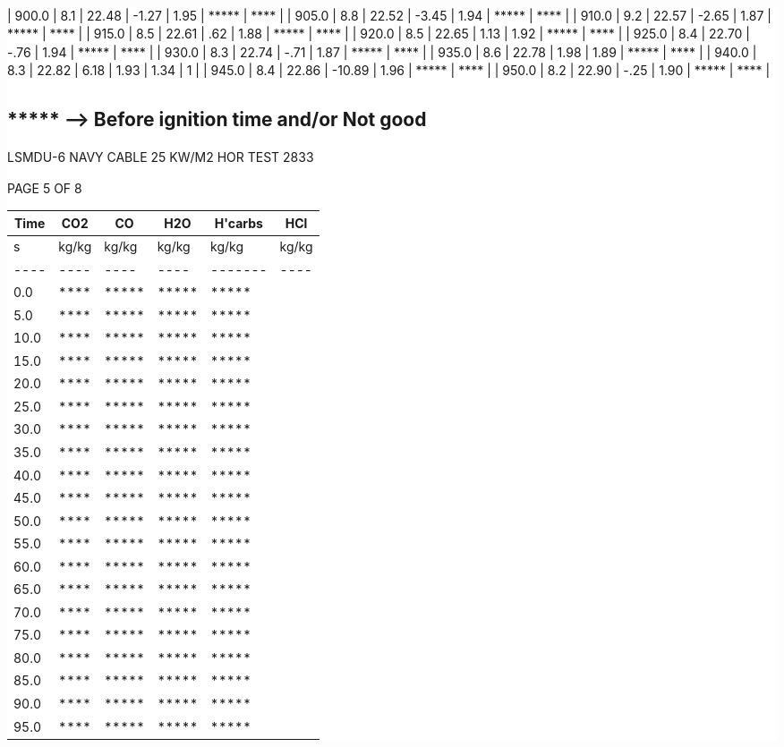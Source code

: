 | 900.0 | 8.1 | 22.48 | -1.27 | 1.95 | ***** | **** |
| 905.0 | 8.8 | 22.52 | -3.45 | 1.94 | ***** | **** |
| 910.0 | 9.2 | 22.57 | -2.65 | 1.87 | ***** | **** |
| 915.0 | 8.5 | 22.61 | .62 | 1.88 | ***** | **** |
| 920.0 | 8.5 | 22.65 | 1.13 | 1.92 | ***** | **** |
| 925.0 | 8.4 | 22.70 | -.76 | 1.94 | ***** | **** |
| 930.0 | 8.3 | 22.74 | -.71 | 1.87 | ***** | **** |
| 935.0 | 8.6 | 22.78 | 1.98 | 1.89 | ***** | **** |
| 940.0 | 8.3 | 22.82 | 6.18 | 1.93 | 1.34 | 1 |
| 945.0 | 8.4 | 22.86 | -10.89 | 1.96 | ***** | **** |
| 950.0 | 8.2 | 22.90 | -.25 | 1.90 | ***** | **** |

***** --> Before ignition time and/or Not good
---
LSMDU-6    NAVY    CABLE    25 KW/M2    HOR    TEST 2833

PAGE 5    OF    8

| Time | CO2 | CO | H2O | H'carbs | HCl |
|------|-----|----|----|---------|-----|
| s | kg/kg | kg/kg | kg/kg | kg/kg | kg/kg |
| ---- | ---- | ---- | ---- | ------- | ---- |
| 0.0 | **** | ***** | ***** | ***** | |
| 5.0 | **** | ***** | ***** | ***** | |
| 10.0 | **** | ***** | ***** | ***** | |
| 15.0 | **** | ***** | ***** | ***** | |
| 20.0 | **** | ***** | ***** | ***** | |
| 25.0 | **** | ***** | ***** | ***** | |
| 30.0 | **** | ***** | ***** | ***** | |
| 35.0 | **** | ***** | ***** | ***** | |
| 40.0 | **** | ***** | ***** | ***** | |
| 45.0 | **** | ***** | ***** | ***** | |
| 50.0 | **** | ***** | ***** | ***** | |
| 55.0 | **** | ***** | ***** | ***** | |
| 60.0 | **** | ***** | ***** | ***** | |
| 65.0 | **** | ***** | ***** | ***** | |
| 70.0 | **** | ***** | ***** | ***** | |
| 75.0 | **** | ***** | ***** | ***** | |
| 80.0 | **** | ***** | ***** | ***** | |
| 85.0 | **** | ***** | ***** | ***** | |
| 90.0 | **** | ***** | ***** | ***** | |
| 95.0 | **** | ***** | ***** | ***** | |
